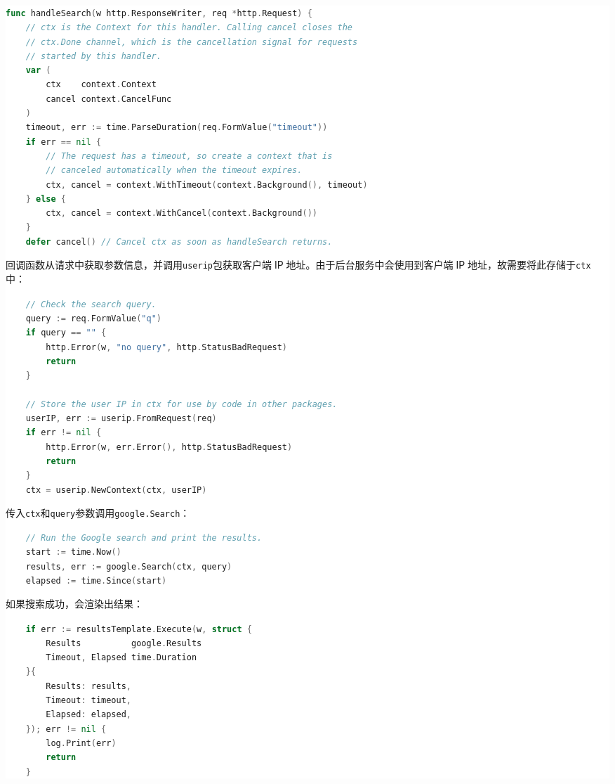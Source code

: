 ```go
func handleSearch(w http.ResponseWriter, req *http.Request) {
    // ctx is the Context for this handler. Calling cancel closes the
    // ctx.Done channel, which is the cancellation signal for requests
    // started by this handler.
    var (
        ctx    context.Context
        cancel context.CancelFunc
    )
    timeout, err := time.ParseDuration(req.FormValue("timeout"))
    if err == nil {
        // The request has a timeout, so create a context that is
        // canceled automatically when the timeout expires.
        ctx, cancel = context.WithTimeout(context.Background(), timeout)
    } else {
        ctx, cancel = context.WithCancel(context.Background())
    }
    defer cancel() // Cancel ctx as soon as handleSearch returns.
```

回调函数从请求中获取参数信息，并调用`userip`包获取客户端 IP 地址。由于后台服务中会使用到客户端 IP 地址，故需要将此存储于`ctx`中：

```go
    // Check the search query.
    query := req.FormValue("q")
    if query == "" {
        http.Error(w, "no query", http.StatusBadRequest)
        return
    }

    // Store the user IP in ctx for use by code in other packages.
    userIP, err := userip.FromRequest(req)
    if err != nil {
        http.Error(w, err.Error(), http.StatusBadRequest)
        return
    }
    ctx = userip.NewContext(ctx, userIP)
```

传入`ctx`和`query`参数调用`google.Search`：

```go
    // Run the Google search and print the results.
    start := time.Now()
    results, err := google.Search(ctx, query)
    elapsed := time.Since(start)
```

如果搜索成功，会渲染出结果：

```go
    if err := resultsTemplate.Execute(w, struct {
        Results          google.Results
        Timeout, Elapsed time.Duration
    }{
        Results: results,
        Timeout: timeout,
        Elapsed: elapsed,
    }); err != nil {
        log.Print(err)
        return
    }
```
